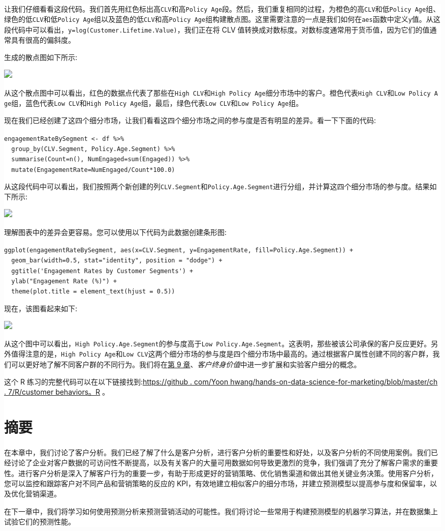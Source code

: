 让我们仔细看看这段代码。我们首先用红色标出高`CLV`和高`Policy Age`段。然后，我们重复相同的过程，为橙色的高`CLV`和低`Policy Age`组、绿色的低`CLV`和低`Policy Age`组以及蓝色的低`CLV`和高`Policy Age`组构建散点图。这里需要注意的一点是我们如何在`aes`函数中定义`y`值。从这段代码中可以看出，`y=log(Customer.Lifetime.Value)`，我们正在将 CLV 值转换成对数标度。对数标度通常用于货币值，因为它们的值通常具有很高的偏斜度。

生成的散点图如下所示:

![](assets/bae4fa4d-8a79-4fc1-bbb5-7c5105c06f77.png)

从这个散点图中可以看出，红色的数据点代表了那些在`High CLV`和`High Policy Age`细分市场中的客户。橙色代表`High CLV`和`Low Policy Age`组，蓝色代表`Low CLV`和`High Policy Age`组，最后，绿色代表`Low CLV`和`Low Policy Age`组。

现在我们已经创建了这四个细分市场，让我们看看这四个细分市场之间的参与度是否有明显的差异。看一下下面的代码:

```
engagementRateBySegment <- df %>% 
  group_by(CLV.Segment, Policy.Age.Segment) %>%
  summarise(Count=n(), NumEngaged=sum(Engaged)) %>%
  mutate(EngagementRate=NumEngaged/Count*100.0)
```

从这段代码中可以看出，我们按照两个新创建的列`CLV.Segment`和`Policy.Age.Segment`进行分组，并计算这四个细分市场的参与度。结果如下所示:

![](assets/4537f69b-2617-4b3b-b376-d86cb5b0e817.png)

理解图表中的差异会更容易。您可以使用以下代码为此数据创建条形图:

```
ggplot(engagementRateBySegment, aes(x=CLV.Segment, y=EngagementRate, fill=Policy.Age.Segment)) +
  geom_bar(width=0.5, stat="identity", position = "dodge") +
  ggtitle('Engagement Rates by Customer Segments') +
  ylab("Engagement Rate (%)") +
  theme(plot.title = element_text(hjust = 0.5)) 
```

现在，该图看起来如下:

![](assets/2596b8f1-3a46-4dc5-acb0-1946a0023dec.png)

从这个图中可以看出，`High Policy.Age.Segment`的参与度高于`Low Policy.Age.Segment`。这表明，那些被该公司承保的客户反应更好。另外值得注意的是，`High Policy Age`和`Low CLV`这两个细分市场的参与度是四个细分市场中最高的。通过根据客户属性创建不同的客户群，我们可以更好地了解不同客户群的不同行为。我们将在[第 9 章](9b3d36ba-d690-491c-9a6f-b8c00f59cfb4.xhtml)、*客户终身价值*中进一步扩展和实验客户细分的概念。

这个 R 练习的完整代码可以在以下链接找到:[https://github . com/Yoon hwang/hands-on-data-science-for-marketing/blob/master/ch . 7/R/customer behaviors。R](https://github.com/yoonhwang/hands-on-data-science-for-marketing/blob/master/ch.7/R/CustomerBehaviors.R) 。



# 摘要

在本章中，我们讨论了客户分析。我们已经了解了什么是客户分析，进行客户分析的重要性和好处，以及客户分析的不同使用案例。我们已经讨论了企业对客户数据的可访问性不断提高，以及有关客户的大量可用数据如何导致更激烈的竞争，我们强调了充分了解客户需求的重要性。进行客户分析是深入了解客户行为的重要一步，有助于形成更好的营销策略、优化销售渠道和做出其他关键业务决策。使用客户分析，您可以监控和跟踪客户对不同产品和营销策略的反应的 KPI，有效地建立相似客户的细分市场，并建立预测模型以提高参与度和保留率，以及优化营销渠道。

在下一章中，我们将学习如何使用预测分析来预测营销活动的可能性。我们将讨论一些常用于构建预测模型的机器学习算法，并在数据集上试验它们的预测性能。